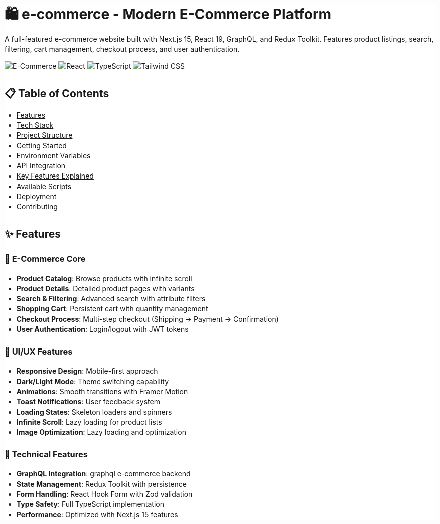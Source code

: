 # 🛍️ e-commerce - Modern E-Commerce Platform

A full-featured e-commerce website built with Next.js 15, React 19, GraphQL, and Redux Toolkit. Features product listings, search, filtering, cart management, checkout process, and user authentication.

![E-Commerce](https://img.shields.io/badge/Next.js-15.4.5-black?style=for-the-badge&logo=next.js)
![React](https://img.shields.io/badge/React-19.1.0-blue?style=for-the-badge&logo=react)
![TypeScript](https://img.shields.io/badge/TypeScript-5.0-blue?style=for-the-badge&logo=typescript)
![Tailwind CSS](https://img.shields.io/badge/Tailwind_CSS-4.0-38B2AC?style=for-the-badge&logo=tailwind-css)

## 📋 Table of Contents

- [Features](#-features)
- [Tech Stack](#-tech-stack)
- [Project Structure](#-project-structure)
- [Getting Started](#-getting-started)
- [Environment Variables](#-environment-variables)
- [API Integration](#-api-integration)
- [Key Features Explained](#-key-features-explained)
- [Available Scripts](#-available-scripts)
- [Deployment](#-deployment)
- [Contributing](#-contributing)

## ✨ Features

### 🛒 **E-Commerce Core**

- **Product Catalog**: Browse products with infinite scroll
- **Product Details**: Detailed product pages with variants
- **Search & Filtering**: Advanced search with attribute filters
- **Shopping Cart**: Persistent cart with quantity management
- **Checkout Process**: Multi-step checkout (Shipping → Payment → Confirmation)
- **User Authentication**: Login/logout with JWT tokens

### 🎨 **UI/UX Features**

- **Responsive Design**: Mobile-first approach
- **Dark/Light Mode**: Theme switching capability
- **Animations**: Smooth transitions with Framer Motion
- **Toast Notifications**: User feedback system
- **Loading States**: Skeleton loaders and spinners
- **Infinite Scroll**: Lazy loading for product lists
- **Image Optimization**: Lazy loading and optimization

### 🔧 **Technical Features**

- **GraphQL Integration**: graphql e-commerce backend
- **State Management**: Redux Toolkit with persistence
- **Form Handling**: React Hook Form with Zod validation
- **Type Safety**: Full TypeScript implementation
- **Performance**: Optimized with Next.js 15 features
